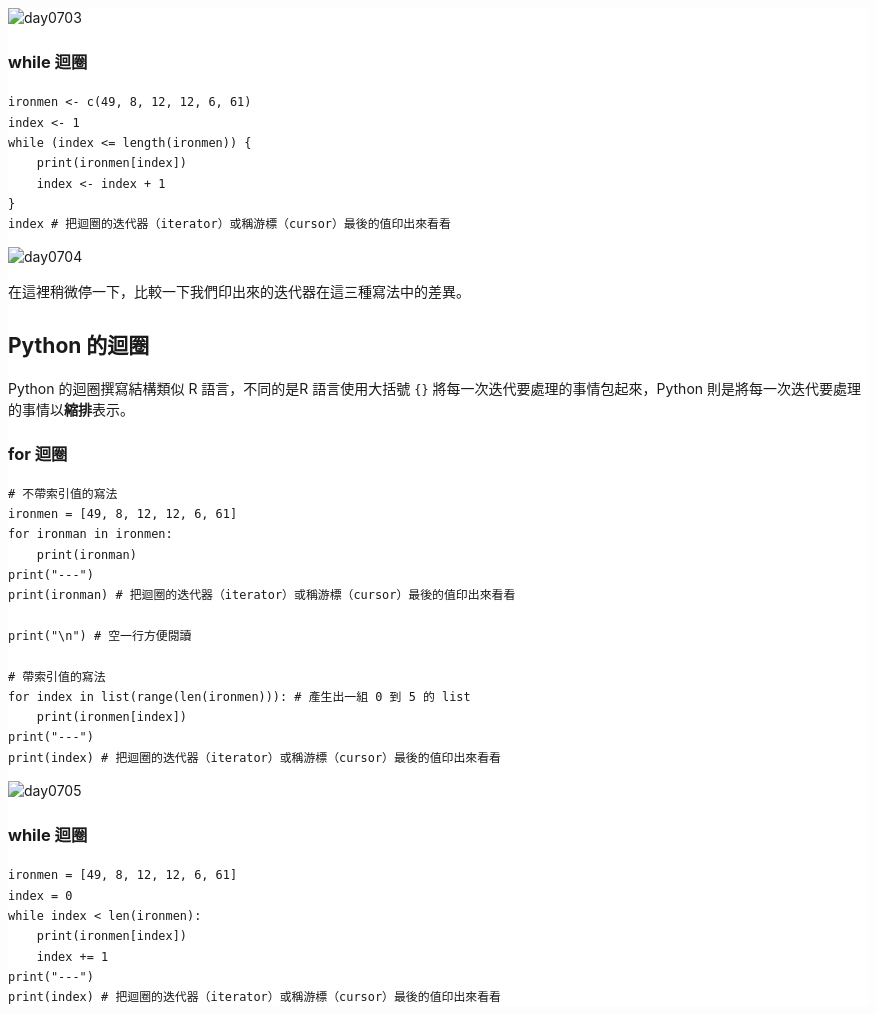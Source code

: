 ![day0703](https://storage.googleapis.com/2017_ithome_ironman/day0703.png)

### while 迴圈

```{r}
ironmen <- c(49, 8, 12, 12, 6, 61)
index <- 1
while (index <= length(ironmen)) {
    print(ironmen[index])
    index <- index + 1
}
index # 把迴圈的迭代器（iterator）或稱游標（cursor）最後的值印出來看看
```

![day0704](https://storage.googleapis.com/2017_ithome_ironman/day0704.png)

在這裡稍微停一下，比較一下我們印出來的迭代器在這三種寫法中的差異。

## Python 的迴圈

Python 的迴圈撰寫結構類似 R 語言，不同的是R 語言使用大括號 `{}` 將每一次迭代要處理的事情包起來，Python 則是將每一次迭代要處理的事情以**縮排**表示。

### for 迴圈

```{python}
# 不帶索引值的寫法
ironmen = [49, 8, 12, 12, 6, 61]
for ironman in ironmen:
    print(ironman)
print("---")
print(ironman) # 把迴圈的迭代器（iterator）或稱游標（cursor）最後的值印出來看看

print("\n") # 空一行方便閱讀

# 帶索引值的寫法
for index in list(range(len(ironmen))): # 產生出一組 0 到 5 的 list
    print(ironmen[index])
print("---")
print(index) # 把迴圈的迭代器（iterator）或稱游標（cursor）最後的值印出來看看
```

![day0705](https://storage.googleapis.com/2017_ithome_ironman/day0705.png)

### while 迴圈

```{python}
ironmen = [49, 8, 12, 12, 6, 61]
index = 0
while index < len(ironmen):
    print(ironmen[index])
    index += 1
print("---")
print(index) # 把迴圈的迭代器（iterator）或稱游標（cursor）最後的值印出來看看
```
